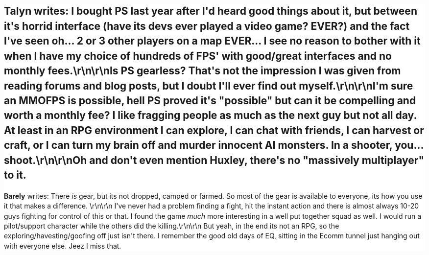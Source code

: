 **Talyn** writes: I bought PS last year after I'd heard good things about it, but between it's horrid interface (have its devs ever played a video game? EVER?) and the fact I've seen oh... 2 or 3 other players on a map EVER... I see no reason to bother with it when I have my choice of hundreds of FPS' with good/great interfaces and no monthly fees.\r\n\r\nIs PS gearless? That's not the impression I was given from reading forums and blog posts, but I doubt I'll ever find out myself.\r\n\r\nI'm sure an MMOFPS is possible, hell PS proved it's "possible" but can it be compelling and worth a monthly fee? I like fragging people as much as the next guy but not all day. At least in an RPG environment I can explore, I can chat with friends, I can harvest or craft, or I can turn my brain off and murder innocent AI monsters. In a shooter, you... shoot.\r\n\r\nOh and don't even mention Huxley, there's no "massively multiplayer" to it.
---
**Barely** writes: There *is* gear, but its not dropped, camped or farmed. So most of the gear is available to everyone, its how you use it that makes a difference. \r\n\r\n  I've never had a problem finding a fight, hit the instant action and there is almost always 10-20 guys fighting for control of this or that. I found the game *much* more interesting in a well put together squad as well. I would run a pilot/support character while the others did the killing.\r\n\r\n  But yeah, in the end its not an RPG, so the exploring/havesting/goofing off just isn't there. I remember the good old days of EQ, sitting in the Ecomm tunnel just hanging out with everyone else. Jeez I miss that.
